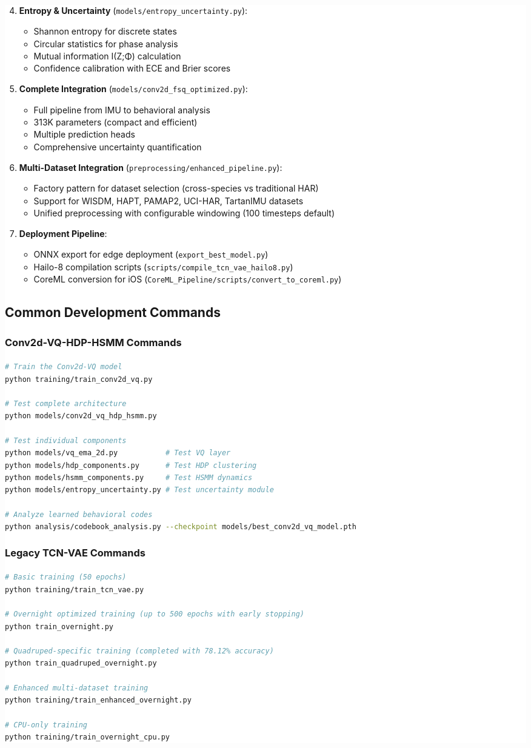 4. **Entropy & Uncertainty** (`models/entropy_uncertainty.py`):
   - Shannon entropy for discrete states
   - Circular statistics for phase analysis
   - Mutual information I(Z;Φ) calculation
   - Confidence calibration with ECE and Brier scores

5. **Complete Integration** (`models/conv2d_fsq_optimized.py`):
   - Full pipeline from IMU to behavioral analysis
   - 313K parameters (compact and efficient)
   - Multiple prediction heads
   - Comprehensive uncertainty quantification

3. **Multi-Dataset Integration** (`preprocessing/enhanced_pipeline.py`):
   - Factory pattern for dataset selection (cross-species vs traditional HAR)
   - Support for WISDM, HAPT, PAMAP2, UCI-HAR, TartanIMU datasets
   - Unified preprocessing with configurable windowing (100 timesteps default)

4. **Deployment Pipeline**:
   - ONNX export for edge deployment (`export_best_model.py`)
   - Hailo-8 compilation scripts (`scripts/compile_tcn_vae_hailo8.py`)
   - CoreML conversion for iOS (`CoreML_Pipeline/scripts/convert_to_coreml.py`)

## Common Development Commands

### Conv2d-VQ-HDP-HSMM Commands

```bash
# Train the Conv2d-VQ model
python training/train_conv2d_vq.py

# Test complete architecture
python models/conv2d_vq_hdp_hsmm.py

# Test individual components
python models/vq_ema_2d.py           # Test VQ layer
python models/hdp_components.py      # Test HDP clustering
python models/hsmm_components.py     # Test HSMM dynamics
python models/entropy_uncertainty.py # Test uncertainty module

# Analyze learned behavioral codes
python analysis/codebook_analysis.py --checkpoint models/best_conv2d_vq_model.pth
```

### Legacy TCN-VAE Commands

```bash
# Basic training (50 epochs)
python training/train_tcn_vae.py

# Overnight optimized training (up to 500 epochs with early stopping)
python train_overnight.py

# Quadruped-specific training (completed with 78.12% accuracy)
python train_quadruped_overnight.py

# Enhanced multi-dataset training
python training/train_enhanced_overnight.py

# CPU-only training
python training/train_overnight_cpu.py
```
